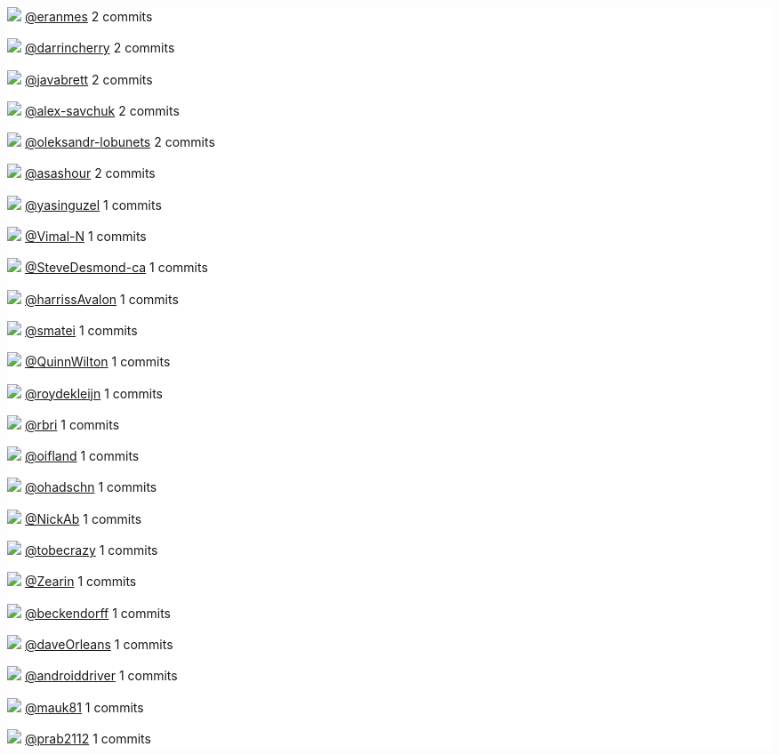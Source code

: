 ![](https://avatars.githubusercontent.com/u/1072163?v=4) [@eranmes](https://github.com/eranmes) 2 commits

![](https://avatars.githubusercontent.com/u/5721181?v=4) [@darrincherry](https://github.com/darrincherry) 2 commits

![](https://avatars.githubusercontent.com/u/1103477?v=4) [@javabrett](https://github.com/javabrett) 2 commits

![](https://avatars.githubusercontent.com/u/3902563?v=4) [@alex-savchuk](https://github.com/alex-savchuk) 2 commits

![](https://avatars.githubusercontent.com/u/2489253?v=4) [@oleksandr-lobunets](https://github.com/oleksandr-lobunets) 2 commits

![](https://avatars.githubusercontent.com/u/2410127?v=4) [@asashour](https://github.com/asashour) 2 commits

![](https://avatars.githubusercontent.com/u/16020123?v=4) [@yasinguzel](https://github.com/yasinguzel) 1 commits

![](https://avatars.githubusercontent.com/u/29984601?v=4) [@Vimal-N](https://github.com/Vimal-N) 1 commits

![](https://avatars.githubusercontent.com/u/195896?v=4) [@SteveDesmond-ca](https://github.com/SteveDesmond-ca) 1 commits

![](https://avatars.githubusercontent.com/u/22985861?v=4) [@harrissAvalon](https://github.com/harrissAvalon) 1 commits

![](https://avatars.githubusercontent.com/u/17740806?v=4) [@smatei](https://github.com/smatei) 1 commits

![](https://avatars.githubusercontent.com/u/285821?v=4) [@QuinnWilton](https://github.com/QuinnWilton) 1 commits

![](https://avatars.githubusercontent.com/u/1298389?v=4) [@roydekleijn](https://github.com/roydekleijn) 1 commits

![](https://avatars.githubusercontent.com/u/2544132?v=4) [@rbri](https://github.com/rbri) 1 commits

![](https://avatars.githubusercontent.com/u/1077487?v=4) [@oifland](https://github.com/oifland) 1 commits

![](https://avatars.githubusercontent.com/u/8555641?v=4) [@ohadschn](https://github.com/ohadschn) 1 commits

![](https://avatars.githubusercontent.com/u/866739?v=4) [@NickAb](https://github.com/NickAb) 1 commits

![](https://avatars.githubusercontent.com/u/5935107?v=4) [@tobecrazy](https://github.com/tobecrazy) 1 commits

![](https://avatars.githubusercontent.com/u/630124?v=4) [@Zearin](https://github.com/Zearin) 1 commits

![](https://avatars.githubusercontent.com/u/46813163?v=4) [@beckendorff](https://github.com/beckendorff) 1 commits

![](https://avatars.githubusercontent.com/u/5883591?v=4) [@daveOrleans](https://github.com/daveOrleans) 1 commits

![](https://avatars.githubusercontent.com/u/2670342?v=4) [@androiddriver](https://github.com/androiddriver) 1 commits

![](https://avatars.githubusercontent.com/u/128029?v=4) [@mauk81](https://github.com/mauk81) 1 commits

![](https://avatars.githubusercontent.com/u/2290761?v=4) [@prab2112](https://github.com/prab2112) 1 commits
